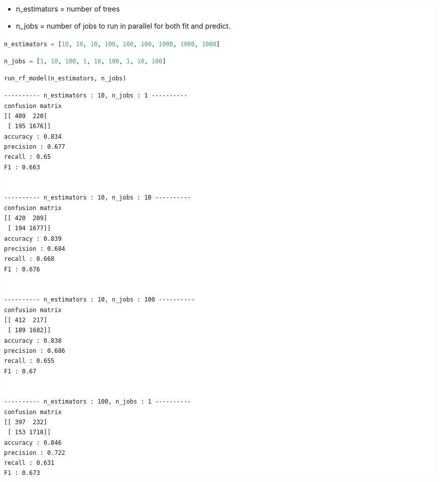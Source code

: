* n_estimators = number of trees

* n_jobs = number of jobs to run in parallel for both fit and predict.


```python
n_estimators = [10, 10, 10, 100, 100, 100, 1000, 1000, 1000]
```


```python
n_jobs = [1, 10, 100, 1, 10, 100, 1, 10, 100]
```


```python
run_rf_model(n_estimators, n_jobs)
```

    ---------- n_estimators : 10, n_jobs : 1 ----------
    confusion matrix
    [[ 409  220]
     [ 195 1676]]
    accuracy : 0.834
    precision : 0.677
    recall : 0.65
    F1 : 0.663
    
    
    ---------- n_estimators : 10, n_jobs : 10 ----------
    confusion matrix
    [[ 420  209]
     [ 194 1677]]
    accuracy : 0.839
    precision : 0.684
    recall : 0.668
    F1 : 0.676
    
    
    ---------- n_estimators : 10, n_jobs : 100 ----------
    confusion matrix
    [[ 412  217]
     [ 189 1682]]
    accuracy : 0.838
    precision : 0.686
    recall : 0.655
    F1 : 0.67
    
    
    ---------- n_estimators : 100, n_jobs : 1 ----------
    confusion matrix
    [[ 397  232]
     [ 153 1718]]
    accuracy : 0.846
    precision : 0.722
    recall : 0.631
    F1 : 0.673
    
    